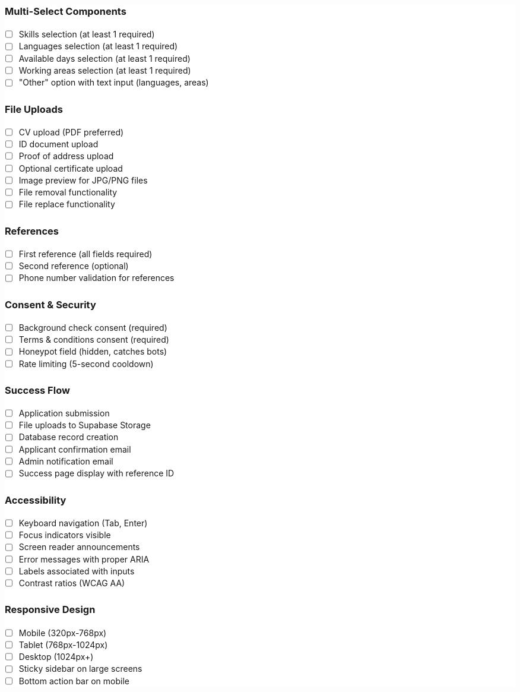 ### Multi-Select Components
- [ ] Skills selection (at least 1 required)
- [ ] Languages selection (at least 1 required)
- [ ] Available days selection (at least 1 required)
- [ ] Working areas selection (at least 1 required)
- [ ] "Other" option with text input (languages, areas)

### File Uploads
- [ ] CV upload (PDF preferred)
- [ ] ID document upload
- [ ] Proof of address upload
- [ ] Optional certificate upload
- [ ] Image preview for JPG/PNG files
- [ ] File removal functionality
- [ ] File replace functionality

### References
- [ ] First reference (all fields required)
- [ ] Second reference (optional)
- [ ] Phone number validation for references

### Consent & Security
- [ ] Background check consent (required)
- [ ] Terms & conditions consent (required)
- [ ] Honeypot field (hidden, catches bots)
- [ ] Rate limiting (5-second cooldown)

### Success Flow
- [ ] Application submission
- [ ] File uploads to Supabase Storage
- [ ] Database record creation
- [ ] Applicant confirmation email
- [ ] Admin notification email
- [ ] Success page display with reference ID

### Accessibility
- [ ] Keyboard navigation (Tab, Enter)
- [ ] Focus indicators visible
- [ ] Screen reader announcements
- [ ] Error messages with proper ARIA
- [ ] Labels associated with inputs
- [ ] Contrast ratios (WCAG AA)

### Responsive Design
- [ ] Mobile (320px-768px)
- [ ] Tablet (768px-1024px)
- [ ] Desktop (1024px+)
- [ ] Sticky sidebar on large screens
- [ ] Bottom action bar on mobile
